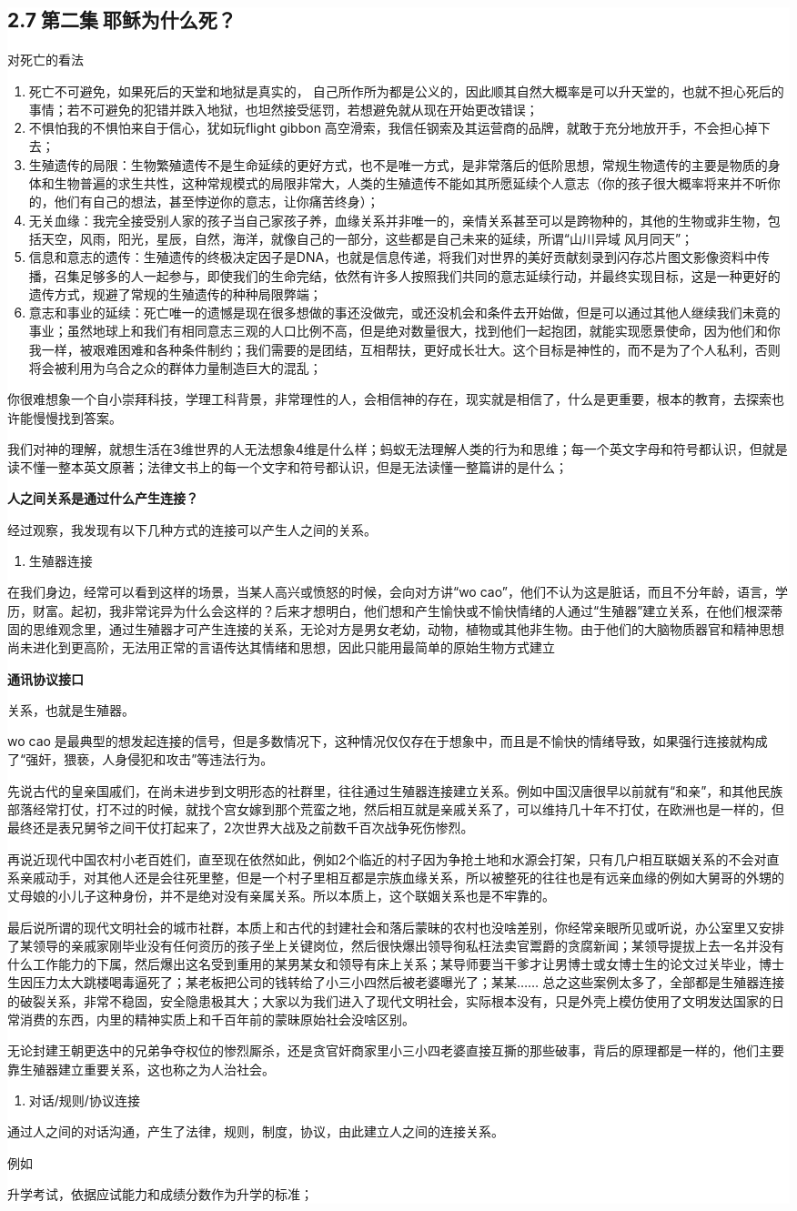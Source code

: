 ## 2.7 第二集 耶稣为什么死？

对死亡的看法

1. 死亡不可避免，如果死后的天堂和地狱是真实的， 自己所作所为都是公义的，因此顺其自然大概率是可以升天堂的，也就不担心死后的事情；若不可避免的犯错并跌入地狱，也坦然接受惩罚，若想避免就从现在开始更改错误；
2. 不惧怕我的不惧怕来自于信心，犹如玩flight gibbon 高空滑索，我信任钢索及其运营商的品牌，就敢于充分地放开手，不会担心掉下去；
3. 生殖遗传的局限：生物繁殖遗传不是生命延续的更好方式，也不是唯一方式，是非常落后的低阶思想，常规生物遗传的主要是物质的身体和生物普遍的求生共性，这种常规模式的局限非常大，人类的生殖遗传不能如其所愿延续个人意志（你的孩子很大概率将来并不听你的，他们有自己的想法，甚至悖逆你的意志，让你痛苦终身）；
4. 无关血缘：我完全接受别人家的孩子当自己家孩子养，血缘关系并非唯一的，亲情关系甚至可以是跨物种的，其他的生物或非生物，包括天空，风雨，阳光，星辰，自然，海洋，就像自己的一部分，这些都是自己未来的延续，所谓“山川异域 风月同天”；
5. 信息和意志的遗传：生殖遗传的终极决定因子是DNA，也就是信息传递，将我们对世界的美好贡献刻录到闪存芯片图文影像资料中传播，召集足够多的人一起参与，即使我们的生命完结，依然有许多人按照我们共同的意志延续行动，并最终实现目标，这是一种更好的遗传方式，规避了常规的生殖遗传的种种局限弊端；
6. 意志和事业的延续：死亡唯一的遗憾是现在很多想做的事还没做完，或还没机会和条件去开始做，但是可以通过其他人继续我们未竟的事业；虽然地球上和我们有相同意志三观的人口比例不高，但是绝对数量很大，找到他们一起抱团，就能实现愿景使命，因为他们和你我一样，被艰难困难和各种条件制约；我们需要的是团结，互相帮扶，更好成长壮大。这个目标是神性的，而不是为了个人私利，否则将会被利用为乌合之众的群体力量制造巨大的混乱；

你很难想象一个自小崇拜科技，学理工科背景，非常理性的人，会相信神的存在，现实就是相信了，什么是更重要，根本的教育，去探索也许能慢慢找到答案。

我们对神的理解，就想生活在3维世界的人无法想象4维是什么样；蚂蚁无法理解人类的行为和思维；每一个英文字母和符号都认识，但就是读不懂一整本英文原著；法律文书上的每一个文字和符号都认识，但是无法读懂一整篇讲的是什么；

**人之间关系是通过什么产生连接？**

经过观察，我发现有以下几种方式的连接可以产生人之间的关系。

1. 生殖器连接

在我们身边，经常可以看到这样的场景，当某人高兴或愤怒的时候，会向对方讲“wo cao”，他们不认为这是脏话，而且不分年龄，语言，学历，财富。起初，我非常诧异为什么会这样的？后来才想明白，他们想和产生愉快或不愉快情绪的人通过“生殖器”建立关系，在他们根深蒂固的思维观念里，通过生殖器才可产生连接的关系，无论对方是男女老幼，动物，植物或其他非生物。由于他们的大脑物质器官和精神思想尚未进化到更高阶，无法用正常的言语传达其情绪和思想，因此只能用最简单的原始生物方式建立

**通讯协议接口**

关系，也就是生殖器。

wo cao 是最典型的想发起连接的信号，但是多数情况下，这种情况仅仅存在于想象中，而且是不愉快的情绪导致，如果强行连接就构成了“强奸，猥亵，人身侵犯和攻击”等违法行为。

先说古代的皇亲国戚们，在尚未进步到文明形态的社群里，往往通过生殖器连接建立关系。例如中国汉唐很早以前就有“和亲”，和其他民族部落经常打仗，打不过的时候，就找个宫女嫁到那个荒蛮之地，然后相互就是亲戚关系了，可以维持几十年不打仗，在欧洲也是一样的，但最终还是表兄舅爷之间干仗打起来了，2次世界大战及之前数千百次战争死伤惨烈。

再说近现代中国农村小老百姓们，直至现在依然如此，例如2个临近的村子因为争抢土地和水源会打架，只有几户相互联姻关系的不会对直系亲戚动手，对其他人还是会往死里整，但是一个村子里相互都是宗族血缘关系，所以被整死的往往也是有远亲血缘的例如大舅哥的外甥的丈母娘的小儿子这种身份，并不是绝对没有亲属关系。所以本质上，这个联姻关系也是不牢靠的。

最后说所谓的现代文明社会的城市社群，本质上和古代的封建社会和落后蒙昧的农村也没啥差别，你经常亲眼所见或听说，办公室里又安排了某领导的亲戚家刚毕业没有任何资历的孩子坐上关键岗位，然后很快爆出领导徇私枉法卖官鬻爵的贪腐新闻；某领导提拔上去一名并没有什么工作能力的下属，然后爆出这名受到重用的某男某女和领导有床上关系；某导师要当干爹才让男博士或女博士生的论文过关毕业，博士生因压力太大跳楼喝毒逼死了；某老板把公司的钱转给了小三小四然后被老婆曝光了；某某…… 总之这些案例太多了，全部都是生殖器连接的破裂关系，非常不稳固，安全隐患极其大；大家以为我们进入了现代文明社会，实际根本没有，只是外壳上模仿使用了文明发达国家的日常消费的东西，内里的精神实质上和千百年前的蒙昧原始社会没啥区别。

无论封建王朝更迭中的兄弟争夺权位的惨烈厮杀，还是贪官奸商家里小三小四老婆直接互撕的那些破事，背后的原理都是一样的，他们主要靠生殖器建立重要关系，这也称之为人治社会。

1. 对话/规则/协议连接

通过人之间的对话沟通，产生了法律，规则，制度，协议，由此建立人之间的连接关系。

例如

升学考试，依据应试能力和成绩分数作为升学的标准；
